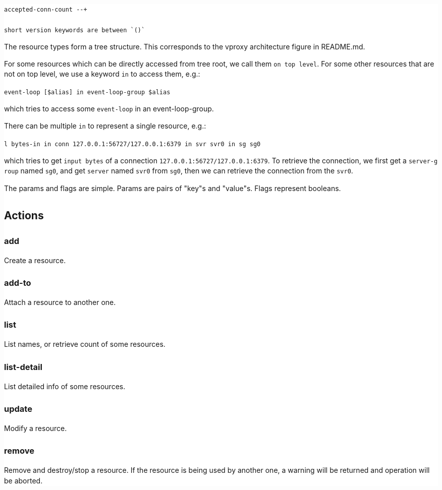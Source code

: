 ```
accepted-conn-count --+

short version keywords are between `()`
```

The resource types form a tree structure. This corresponds to the vproxy architecture figure in README.md.

For some resources which can be directly accessed from tree root, we call them `on top level`.
For some other resources that are not on top level, we use a keyword `in` to access them, e.g.:

```
event-loop [$alias] in event-loop-group $alias
```

which tries to access some `event-loop` in an event-loop-group.

There can be multiple `in` to represent a single resource, e.g.:

```
l bytes-in in conn 127.0.0.1:56727/127.0.0.1:6379 in svr svr0 in sg sg0
```

which tries to get `input bytes` of a connection `127.0.0.1:56727/127.0.0.1:6379`. To retrieve the connection, we first get a `server-group` named `sg0`, and get `server` named `svr0` from `sg0`, then we can retrieve the connection from the `svr0`.

The params and flags are simple. Params are pairs of "key"s and "value"s. Flags represent booleans.


## Actions

### add

Create a resource.

### add-to

Attach a resource to another one.

### list

List names, or retrieve count of some resources.

### list-detail

List detailed info of some resources.

### update

Modify a resource.

### remove

Remove and destroy/stop a resource. If the resource is being used by another one, a warning will be returned and operation will be aborted.
